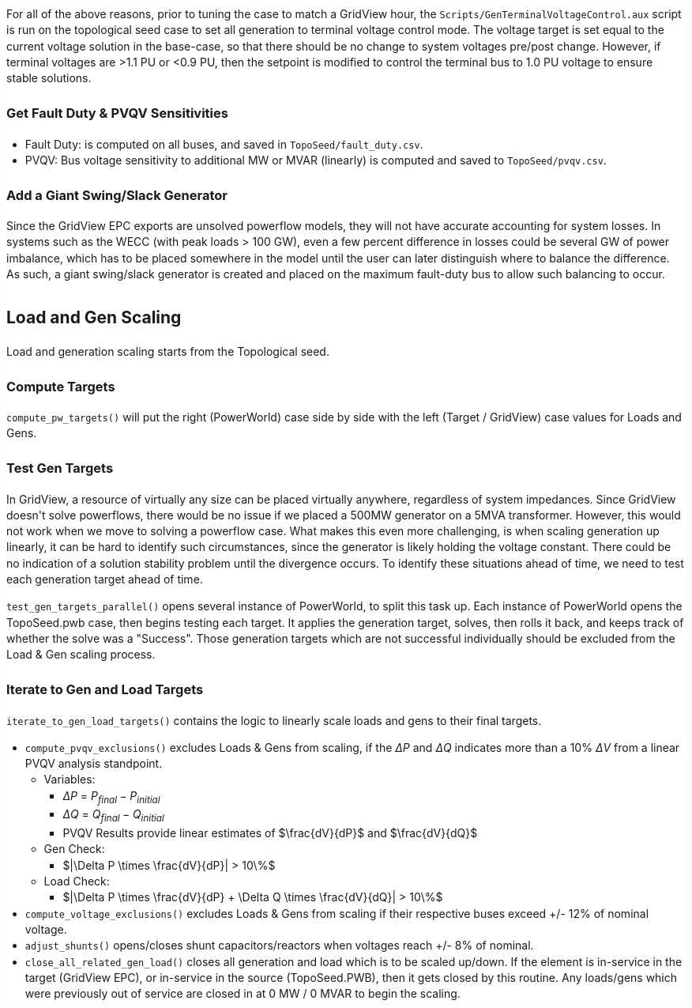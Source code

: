 For all of the above reasons, prior to tuning the case to match a GridView hour, the `Scripts/GenTerminalVoltageControl.aux` script is run on the topological seed case to set all generation to terminal voltage control mode. The voltage target is set equal to the current voltage solution in the base-case, so that there should be no change to system voltages pre/post change. However, if terminal voltages are >1.1 PU or <0.9 PU, then the setpoint is modified to control the terminal bus to 1.0 PU voltage to ensure stable solutions. 

### Get Fault Duty & PVQV Sensitivities
- Fault Duty: is computed on all buses, and saved in `TopoSeed/fault_duty.csv`. 
- PVQV: Bus voltage sensitivity to additional MW or MVAR (linearly) is computed and saved to `TopoSeed/pvqv.csv`. 

### Add a Giant Swing/Slack Generator
Since the GridView EPC exports are unsolved powerflow models, they will not have accurate accounting for system losses. In systems such as the WECC (with peak loads > 100 GW), even a few percent difference in losses could be several GW of power imbalance, which has to be placed somewhere in the model until the user can later distinguish where to balance the difference. As such, a giant swing/slack generator is created and placed on the maximum fault-duty bus to allow such balancing to occur. 

## Load and Gen Scaling
Load and generation scaling starts from the Topological seed. 

### Compute Targets
`compute_pw_targets()` will put the right (PowerWorld) case side by side with the left (Target / GridView) case values for Loads and Gens. 

### Test Gen Targets
In GridView, a resource of virtually any size can be placed virtually anywhere, regardless of system impedances. Since GridView doesn't solve powerflows, there would be no issue if we placed a 500MW generator on a 5MVA transformer. However, this would not work when we move to solving a powerflow case. What makes this even more challenging, is when scaling generation up linearly, it can be hard to identify such circumstances, since the generator is likely holding the voltage constant. There could be no indication of a solution stability problem until the divergence occurs. To identify these situations ahead of time, we need to test each generation target ahead of time. 

`test_gen_targets_parallel()` opens several instance of PowerWorld, to split this task up. Each instance of PowerWorld opens the TopoSeed.pwb case, then begins testing each target. It applies the generation target, solves, then rolls it back, and keeps track of whether the solve was a "Success". Those generation targets which are not successful individually should be excluded from the Load & Gen scaling process. 

### Iterate to Gen and Load Targets
`iterate_to_gen_load_targets()` contains the logic to linearly scale loads and gens to their final targets. 
- `compute_pvqv_exclusions()` excludes Loads & Gens from scaling, if the $\Delta P$ and $\Delta Q$ indicates more than a 10% $\Delta V$ from a linear PVQV analysis standpoint. 
  - Variables:
    - $\Delta P$ = $P_{final} - P_{initial}$
    - $\Delta Q$ = $Q_{final} - Q_{initial}$
    - PVQV Results provide linear estimates of $\frac{dV}{dP}$ and $\frac{dV}{dQ}$
  - Gen Check: 
    - $|\Delta P \times \frac{dV}{dP}| > 10\%$ 
  - Load Check:
    - $|\Delta P \times \frac{dV}{dP} + \Delta Q \times \frac{dV}{dQ}| > 10\%$ 
- `compute_voltage_exclusions()` excludes Loads & Gens from scaling if their respective buses exceed +/- 12% of nominal voltage. 
- `adjust_shunts()` opens/closes shunt capacitors/reactors when voltages reach +/- 8% of nominal. 
- `close_all_related_gen_load()` closes all generation and load which is to be scaled up/down. If the element is in-service in the target (GridView EPC), or in-service in the source (TopoSeed.PWB), then it gets closed by this routine. Any loads/gens which were previously out of service are closed in at 0 MW / 0 MVAR to begin the scaling. 